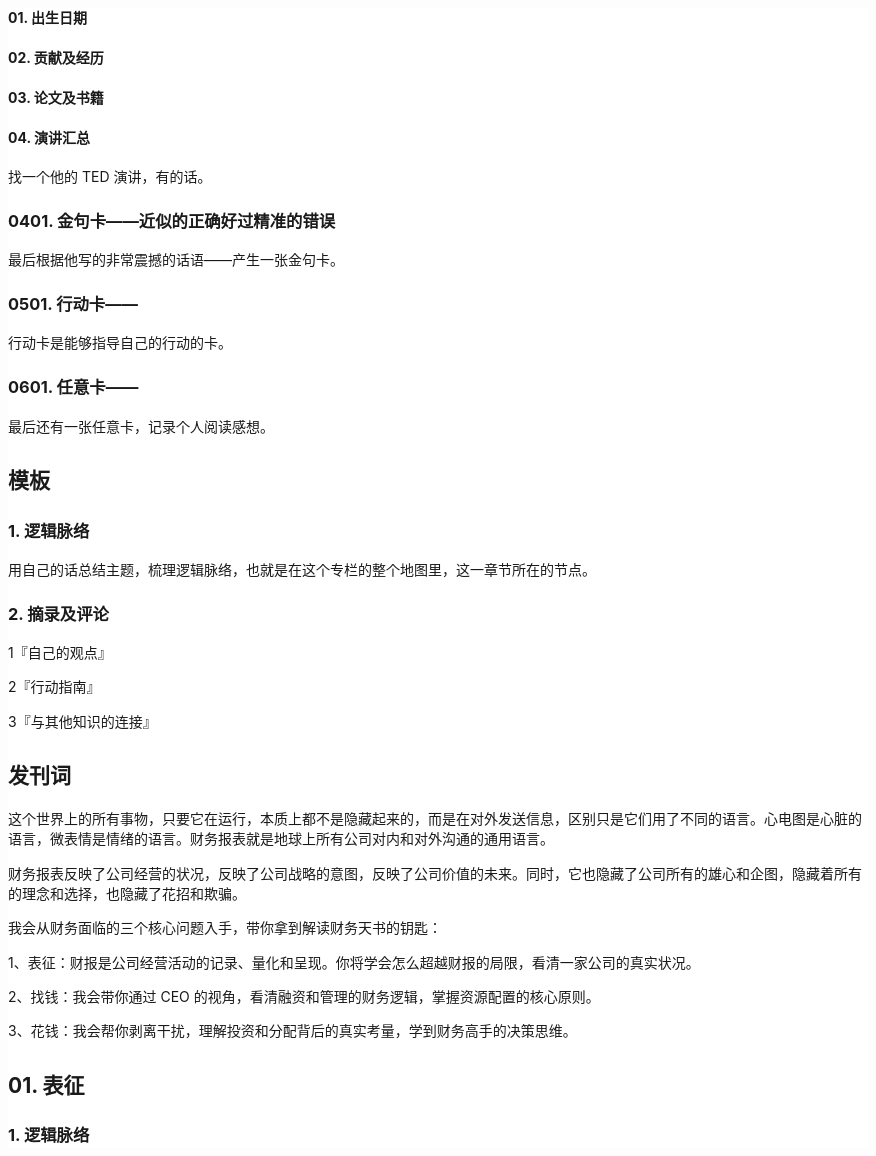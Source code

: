 #### 01. 出生日期

#### 02. 贡献及经历

#### 03. 论文及书籍

#### 04. 演讲汇总

找一个他的 TED 演讲，有的话。

### 0401. 金句卡——近似的正确好过精准的错误

最后根据他写的非常震撼的话语——产生一张金句卡。

### 0501. 行动卡——

行动卡是能够指导自己的行动的卡。

### 0601. 任意卡——

最后还有一张任意卡，记录个人阅读感想。

## 模板

### 1. 逻辑脉络

用自己的话总结主题，梳理逻辑脉络，也就是在这个专栏的整个地图里，这一章节所在的节点。

### 2. 摘录及评论

1『自己的观点』

2『行动指南』

3『与其他知识的连接』

## 发刊词

这个世界上的所有事物，只要它在运行，本质上都不是隐藏起来的，而是在对外发送信息，区别只是它们用了不同的语言。心电图是心脏的语言，微表情是情绪的语言。财务报表就是地球上所有公司对内和对外沟通的通用语言。

财务报表反映了公司经营的状况，反映了公司战略的意图，反映了公司价值的未来。同时，它也隐藏了公司所有的雄心和企图，隐藏着所有的理念和选择，也隐藏了花招和欺骗。

我会从财务面临的三个核心问题入手，带你拿到解读财务天书的钥匙：

1、表征：财报是公司经营活动的记录、量化和呈现。你将学会怎么超越财报的局限，看清一家公司的真实状况。

2、找钱：我会带你通过 CEO 的视角，看清融资和管理的财务逻辑，掌握资源配置的核心原则。

3、花钱：我会帮你剥离干扰，理解投资和分配背后的真实考量，学到财务高手的决策思维。

## 01. 表征

### 1. 逻辑脉络

